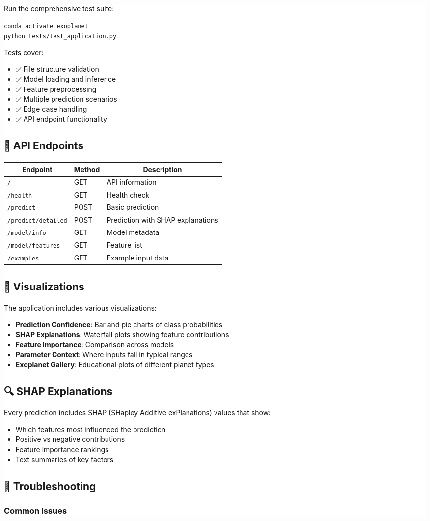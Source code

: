 Run the comprehensive test suite:
```bash
conda activate exoplanet
python tests/test_application.py
```

Tests cover:
- ✅ File structure validation
- ✅ Model loading and inference  
- ✅ Feature preprocessing
- ✅ Multiple prediction scenarios
- ✅ Edge case handling
- ✅ API endpoint functionality

## 🔧 API Endpoints

| Endpoint | Method | Description |
|----------|--------|-------------|
| `/` | GET | API information |
| `/health` | GET | Health check |
| `/predict` | POST | Basic prediction |
| `/predict/detailed` | POST | Prediction with SHAP explanations |
| `/model/info` | GET | Model metadata |
| `/model/features` | GET | Feature list |
| `/examples` | GET | Example input data |

## 🎨 Visualizations

The application includes various visualizations:
- **Prediction Confidence**: Bar and pie charts of class probabilities
- **SHAP Explanations**: Waterfall plots showing feature contributions
- **Feature Importance**: Comparison across models
- **Parameter Context**: Where inputs fall in typical ranges
- **Exoplanet Gallery**: Educational plots of different planet types

## 🔍 SHAP Explanations

Every prediction includes SHAP (SHapley Additive exPlanations) values that show:
- Which features most influenced the prediction
- Positive vs negative contributions
- Feature importance rankings
- Text summaries of key factors

## 🐛 Troubleshooting

### Common Issues
